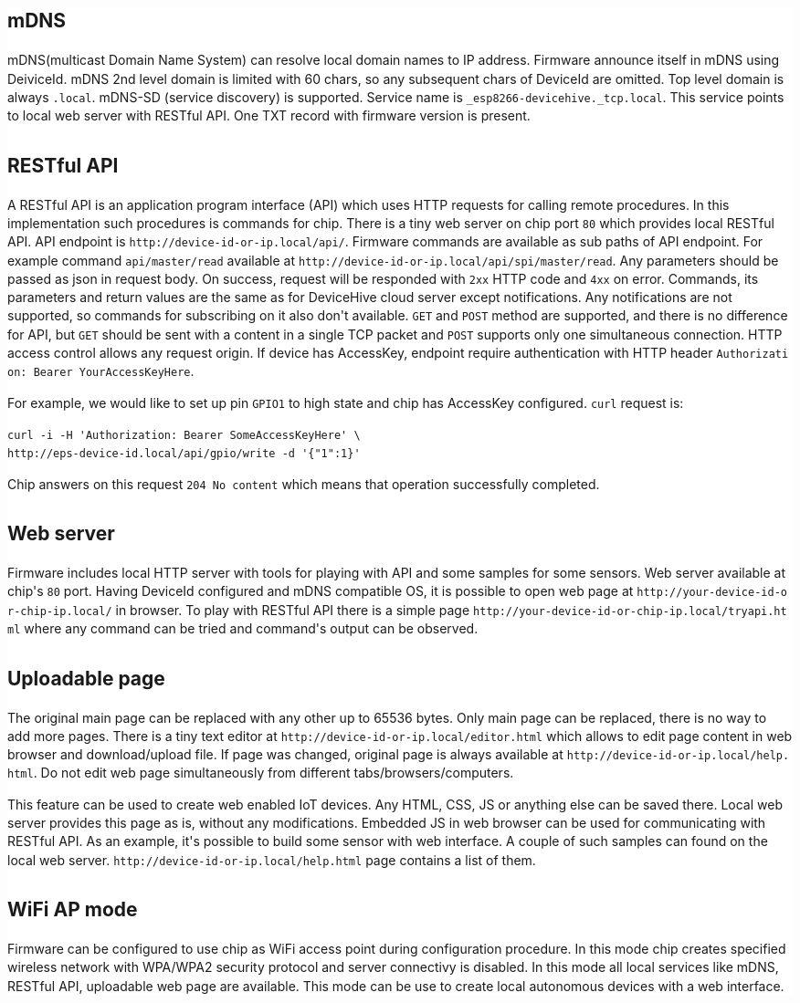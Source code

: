 ## mDNS
mDNS(multicast Domain Name System) can resolve local domain names to IP address. Firmware announce itself in mDNS using DeiviceId. mDNS 2nd level domain is limited with 60 chars, so any subsequent chars of DeviceId are omitted. Top level domain is always `.local`. mDNS-SD (service discovery) is supported. Service name is `_esp8266-devicehive._tcp.local`. This service points to local web server with RESTful API. One TXT record with firmware version is present.

## RESTful API
A RESTful API is an application program interface (API) which uses HTTP requests for calling remote procedures. In this implementation such procedures is commands for chip. There is a tiny web server on chip port `80` which provides local RESTful API. API endpoint is `http://device-id-or-ip.local/api/`. Firmware commands are available as sub paths of API endpoint. For example command `api/master/read` available at `http://device-id-or-ip.local/api/spi/master/read`. Any parameters should be passed as json in request body. On success, request will be responded with `2xx` HTTP code and `4xx` on error. Commands, its parameters and return values are the same as for DeviceHive cloud server except notifications. Any notifications are not supported, so commands for subscribing on it also don't available. `GET` and `POST` method are supported, and there is no difference for API, but `GET` should be sent with a content in a single TCP packet and `POST` supports only one simultaneous connection. HTTP access control allows any request origin. If device has AccessKey, endpoint require authentication with HTTP header `Authorization: Bearer YourAccessKeyHere`.

For example, we would like to set up pin `GPIO1` to high state and chip has AccessKey configured. `curl` request is:
```shell
curl -i -H 'Authorization: Bearer SomeAccessKeyHere' \
http://eps-device-id.local/api/gpio/write -d '{"1":1}'
```
Chip answers on this request `204 No content` which means that operation successfully completed.

## Web server
Firmware includes local HTTP server with tools for playing with API and some samples for some sensors. Web server available at chip's `80` port. Having DeviceId configured and mDNS compatible OS, it is possible to open web page at `http://your-device-id-or-chip-ip.local/` in browser. To play with RESTful API there is a simple page `http://your-device-id-or-chip-ip.local/tryapi.html` where any command can be tried and command's output can be observed.

## Uploadable page
The original main page can be replaced with any other up to 65536 bytes. Only main page can be replaced, there is no way to add more pages. There is a tiny text editor at `http://device-id-or-ip.local/editor.html` which allows to edit page content in web browser and download/upload file. If page was changed, original page is always available at `http://device-id-or-ip.local/help.html`. Do not edit web page simultaneously from different tabs/browsers/computers.

This feature can be used to create web enabled IoT devices. Any HTML, CSS, JS or anything else can be saved there. Local web server provides this page as is, without any modifications. Embedded JS in web browser can be used for communicating with RESTful API. As an example, it's possible to build some sensor with web interface. A couple of such samples can found on the local web server. `http://device-id-or-ip.local/help.html` page contains a list of them.

## WiFi AP mode
Firmware can be configured to use chip as WiFi access point during configuration procedure. In this mode chip creates specified wireless network with WPA/WPA2 security protocol and server connectivy is disabled. In this mode all local services like mDNS, RESTful API, uploadable web page are available. This mode can be use to create local autonomous devices with a web interface.
